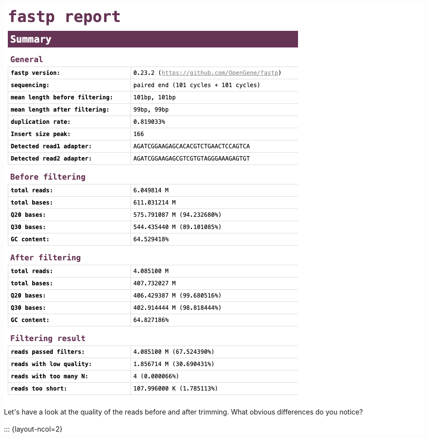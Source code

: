 ![Summary of fastp report](../fig/fastp_summary.png)

Let's have a look at the quality of the reads before and after trimming. What obvious differences do you notice?


::: {layout-ncol=2}